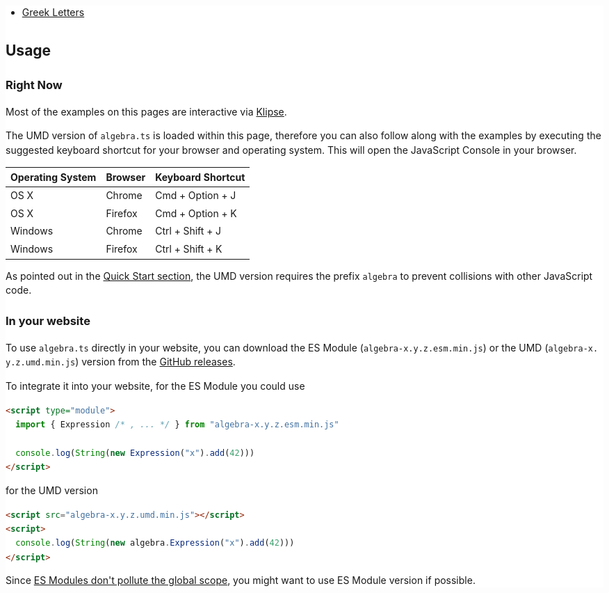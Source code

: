 - [Greek Letters](#greek-letters)

## Usage

### Right Now

Most of the examples on this pages are interactive via [Klipse](https://github.com/viebel/klipse).

The UMD version of `algebra.ts` is loaded within this page, therefore you can
also follow along with the examples by executing the suggested keyboard shortcut
for your browser and operating system. This will open the JavaScript Console in
your browser.

| Operating System | Browser | Keyboard Shortcut |
| ---------------- | ------- | ----------------- |
| OS X             | Chrome  | Cmd + Option + J  |
| OS X             | Firefox | Cmd + Option + K  |
| Windows          | Chrome  | Ctrl + Shift + J  |
| Windows          | Firefox | Ctrl + Shift + K  |

As pointed out in the [Quick Start section](#quick-start), the UMD version
requires the prefix `algebra` to prevent collisions with other JavaScript code.

### In your website

To use `algebra.ts` directly in your website, you can download the ES Module
(`algebra-x.y.z.esm.min.js`) or the UMD (`algebra-x.y.z.umd.min.js`) version
from the [GitHub releases](https://github.com/remigius42/algebra.ts/releases).

To integrate it into your website, for the ES Module you could use

```html
<script type="module">
  import { Expression /* , ... */ } from "algebra-x.y.z.esm.min.js"

  console.log(String(new Expression("x").add(42)))
</script>
```

for the UMD version

```html
<script src="algebra-x.y.z.umd.min.js"></script>
<script>
  console.log(String(new algebra.Expression("x").add(42)))
</script>
```

Since [ES Modules don't pollute the global
scope](https://developer.mozilla.org/en-US/docs/Web/JavaScript/Guide/Modules#other_differences_between_modules_and_standard_scripts),
you might want to use ES Module version if possible.
